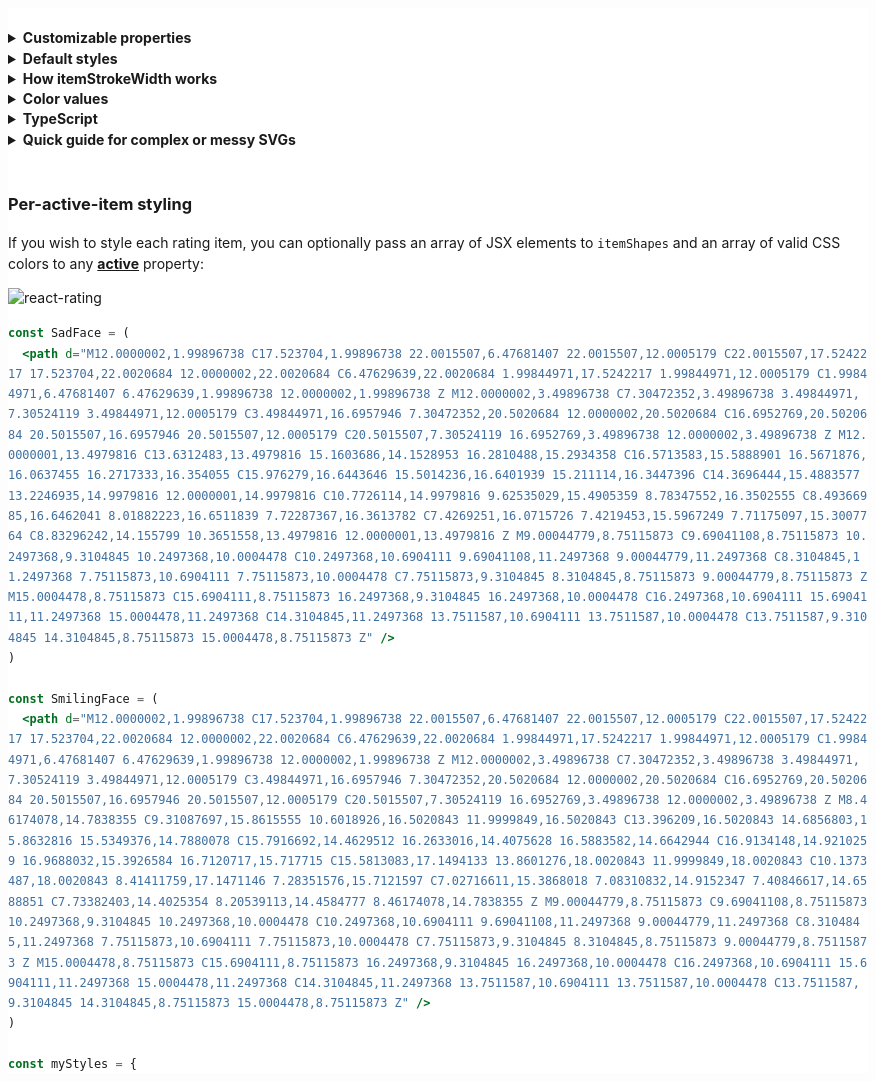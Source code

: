 <br />

<details><summary><strong>Customizable properties</strong></summary></details>

<details><summary><strong>Default styles</strong></summary></details>

<details><summary><strong>How itemStrokeWidth works</strong></summary></details>

<details><summary><strong>Color values</strong></summary></details>

<details><summary><strong>TypeScript</strong></summary></details>

<details><summary><strong>Quick guide for complex or messy SVGs</strong></summary></details>

<br />

### Per-active-item styling

If you wish to style each rating item, you can optionally pass an array of JSX elements to `itemShapes` and an array of valid CSS colors to any **<u>active</u>** property:

![react-rating](https://i.ibb.co/QXsDp8B/Schermata-2022-06-30-alle-01-30-51.png)

```jsx
const SadFace = (
  <path d="M12.0000002,1.99896738 C17.523704,1.99896738 22.0015507,6.47681407 22.0015507,12.0005179 C22.0015507,17.5242217 17.523704,22.0020684 12.0000002,22.0020684 C6.47629639,22.0020684 1.99844971,17.5242217 1.99844971,12.0005179 C1.99844971,6.47681407 6.47629639,1.99896738 12.0000002,1.99896738 Z M12.0000002,3.49896738 C7.30472352,3.49896738 3.49844971,7.30524119 3.49844971,12.0005179 C3.49844971,16.6957946 7.30472352,20.5020684 12.0000002,20.5020684 C16.6952769,20.5020684 20.5015507,16.6957946 20.5015507,12.0005179 C20.5015507,7.30524119 16.6952769,3.49896738 12.0000002,3.49896738 Z M12.0000001,13.4979816 C13.6312483,13.4979816 15.1603686,14.1528953 16.2810488,15.2934358 C16.5713583,15.5888901 16.5671876,16.0637455 16.2717333,16.354055 C15.976279,16.6443646 15.5014236,16.6401939 15.211114,16.3447396 C14.3696444,15.4883577 13.2246935,14.9979816 12.0000001,14.9979816 C10.7726114,14.9979816 9.62535029,15.4905359 8.78347552,16.3502555 C8.49366985,16.6462041 8.01882223,16.6511839 7.72287367,16.3613782 C7.4269251,16.0715726 7.4219453,15.5967249 7.71175097,15.3007764 C8.83296242,14.155799 10.3651558,13.4979816 12.0000001,13.4979816 Z M9.00044779,8.75115873 C9.69041108,8.75115873 10.2497368,9.3104845 10.2497368,10.0004478 C10.2497368,10.6904111 9.69041108,11.2497368 9.00044779,11.2497368 C8.3104845,11.2497368 7.75115873,10.6904111 7.75115873,10.0004478 C7.75115873,9.3104845 8.3104845,8.75115873 9.00044779,8.75115873 Z M15.0004478,8.75115873 C15.6904111,8.75115873 16.2497368,9.3104845 16.2497368,10.0004478 C16.2497368,10.6904111 15.6904111,11.2497368 15.0004478,11.2497368 C14.3104845,11.2497368 13.7511587,10.6904111 13.7511587,10.0004478 C13.7511587,9.3104845 14.3104845,8.75115873 15.0004478,8.75115873 Z" />
)

const SmilingFace = (
  <path d="M12.0000002,1.99896738 C17.523704,1.99896738 22.0015507,6.47681407 22.0015507,12.0005179 C22.0015507,17.5242217 17.523704,22.0020684 12.0000002,22.0020684 C6.47629639,22.0020684 1.99844971,17.5242217 1.99844971,12.0005179 C1.99844971,6.47681407 6.47629639,1.99896738 12.0000002,1.99896738 Z M12.0000002,3.49896738 C7.30472352,3.49896738 3.49844971,7.30524119 3.49844971,12.0005179 C3.49844971,16.6957946 7.30472352,20.5020684 12.0000002,20.5020684 C16.6952769,20.5020684 20.5015507,16.6957946 20.5015507,12.0005179 C20.5015507,7.30524119 16.6952769,3.49896738 12.0000002,3.49896738 Z M8.46174078,14.7838355 C9.31087697,15.8615555 10.6018926,16.5020843 11.9999849,16.5020843 C13.396209,16.5020843 14.6856803,15.8632816 15.5349376,14.7880078 C15.7916692,14.4629512 16.2633016,14.4075628 16.5883582,14.6642944 C16.9134148,14.9210259 16.9688032,15.3926584 16.7120717,15.717715 C15.5813083,17.1494133 13.8601276,18.0020843 11.9999849,18.0020843 C10.1373487,18.0020843 8.41411759,17.1471146 7.28351576,15.7121597 C7.02716611,15.3868018 7.08310832,14.9152347 7.40846617,14.6588851 C7.73382403,14.4025354 8.20539113,14.4584777 8.46174078,14.7838355 Z M9.00044779,8.75115873 C9.69041108,8.75115873 10.2497368,9.3104845 10.2497368,10.0004478 C10.2497368,10.6904111 9.69041108,11.2497368 9.00044779,11.2497368 C8.3104845,11.2497368 7.75115873,10.6904111 7.75115873,10.0004478 C7.75115873,9.3104845 8.3104845,8.75115873 9.00044779,8.75115873 Z M15.0004478,8.75115873 C15.6904111,8.75115873 16.2497368,9.3104845 16.2497368,10.0004478 C16.2497368,10.6904111 15.6904111,11.2497368 15.0004478,11.2497368 C14.3104845,11.2497368 13.7511587,10.6904111 13.7511587,10.0004478 C13.7511587,9.3104845 14.3104845,8.75115873 15.0004478,8.75115873 Z" />
)

const myStyles = {
```